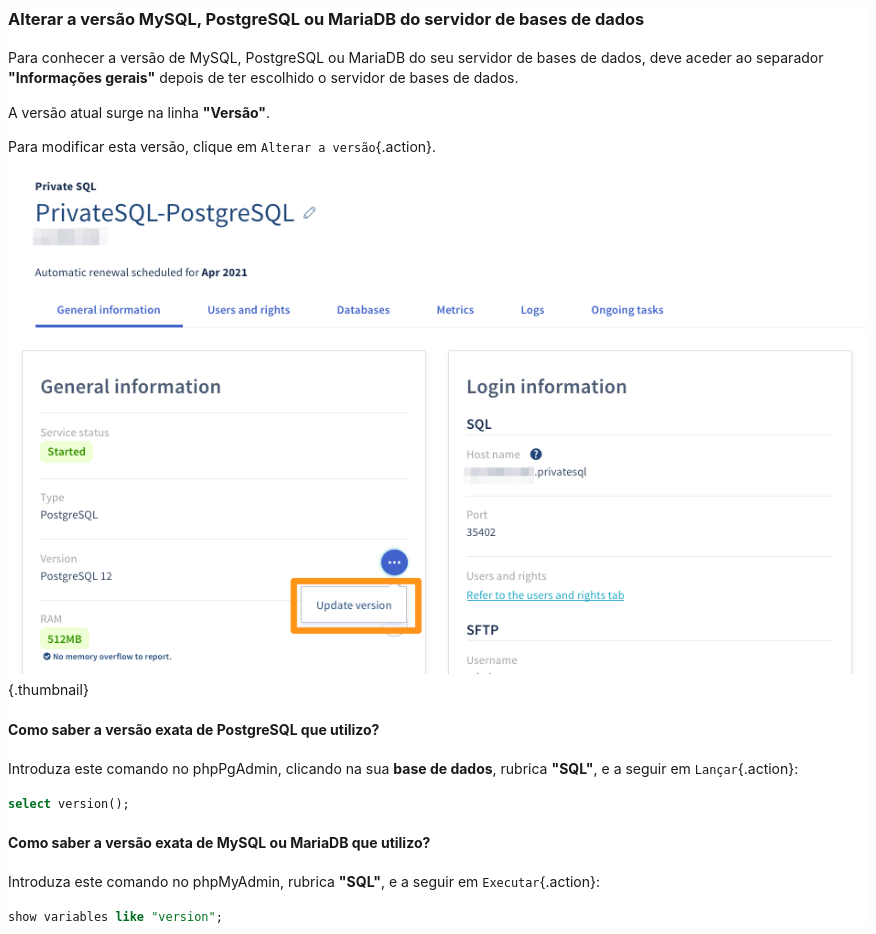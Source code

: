 ### Alterar a versão MySQL, PostgreSQL ou MariaDB do servidor de bases de dados

Para conhecer a versão de MySQL, PostgreSQL ou MariaDB do seu servidor de bases de dados, deve aceder ao separador **"Informações gerais"** depois de ter escolhido o servidor de bases de dados.

A versão atual surge na linha **"Versão"**.

Para modificar esta versão, clique em `Alterar a versão`{.action}.

![Web Cloud Databases](images/postgre-12-update-version.png){.thumbnail}

#### Como saber a versão exata de PostgreSQL que utilizo?

Introduza este comando no phpPgAdmin, clicando na sua **base de dados**, rubrica **"SQL"**, e a seguir em `Lançar`{.action}:

```sql
select version();
```

#### Como saber a versão exata de MySQL ou MariaDB que utilizo?

Introduza este comando no phpMyAdmin, rubrica **"SQL"**, e a seguir em `Executar`{.action}:

```sql
show variables like "version";
```

